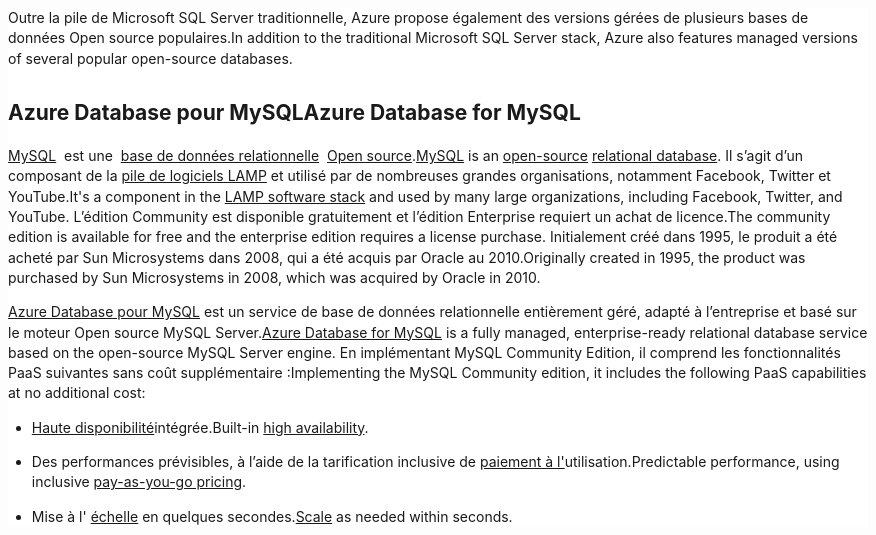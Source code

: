 <span data-ttu-id="b9cf4-152">Outre la pile de Microsoft SQL Server traditionnelle, Azure propose également des versions gérées de plusieurs bases de données Open source populaires.</span><span class="sxs-lookup"><span data-stu-id="b9cf4-152">In addition to the traditional Microsoft SQL Server stack, Azure also features managed versions of several popular open-source databases.</span></span>

## <a name="azure-database-for-mysql"></a><span data-ttu-id="b9cf4-153">Azure Database pour MySQL</span><span class="sxs-lookup"><span data-stu-id="b9cf4-153">Azure Database for MySQL</span></span>

<span data-ttu-id="b9cf4-154">[MySQL](https://en.wikipedia.org/wiki/MySQL)  est une  [base de données relationnelle](https://en.wikipedia.org/wiki/Open-source_software)  [Open source](https://en.wikipedia.org/wiki/Relational_database_management_system).</span><span class="sxs-lookup"><span data-stu-id="b9cf4-154">[MySQL](https://en.wikipedia.org/wiki/MySQL) is an [open-source](https://en.wikipedia.org/wiki/Open-source_software) [relational database](https://en.wikipedia.org/wiki/Relational_database_management_system).</span></span> <span data-ttu-id="b9cf4-155">Il s’agit d’un composant de la [pile de logiciels LAMP](https://en.wikipedia.org/wiki/LAMP_(software_bundle)) et utilisé par de nombreuses grandes organisations, notamment Facebook, Twitter et YouTube.</span><span class="sxs-lookup"><span data-stu-id="b9cf4-155">It's a component in the [LAMP software stack](https://en.wikipedia.org/wiki/LAMP_(software_bundle)) and used by many large organizations, including Facebook, Twitter, and YouTube.</span></span> <span data-ttu-id="b9cf4-156">L’édition Community est disponible gratuitement et l’édition Enterprise requiert un achat de licence.</span><span class="sxs-lookup"><span data-stu-id="b9cf4-156">The community edition is available for free and the enterprise edition requires a license purchase.</span></span> <span data-ttu-id="b9cf4-157">Initialement créé dans 1995, le produit a été acheté par Sun Microsystems dans 2008, qui a été acquis par Oracle au 2010.</span><span class="sxs-lookup"><span data-stu-id="b9cf4-157">Originally created in 1995, the product was purchased by Sun Microsystems in 2008, which was acquired by Oracle in 2010.</span></span>

<span data-ttu-id="b9cf4-158">[Azure Database pour MySQL](https://azure.microsoft.com/services/mysql/) est un service de base de données relationnelle entièrement géré, adapté à l’entreprise et basé sur le moteur Open source MySQL Server.</span><span class="sxs-lookup"><span data-stu-id="b9cf4-158">[Azure Database for MySQL](https://azure.microsoft.com/services/mysql/) is a fully managed, enterprise-ready relational database service based on the open-source MySQL Server engine.</span></span> <span data-ttu-id="b9cf4-159">En implémentant MySQL Community Edition, il comprend les fonctionnalités PaaS suivantes sans coût supplémentaire :</span><span class="sxs-lookup"><span data-stu-id="b9cf4-159">Implementing the MySQL Community edition, it includes the following PaaS capabilities at no additional cost:</span></span>

- <span data-ttu-id="b9cf4-160">[Haute disponibilité](https://docs.microsoft.com/azure/mysql/concepts-high-availability)intégrée.</span><span class="sxs-lookup"><span data-stu-id="b9cf4-160">Built-in [high availability](https://docs.microsoft.com/azure/mysql/concepts-high-availability).</span></span>

- <span data-ttu-id="b9cf4-161">Des performances prévisibles, à l’aide de la tarification inclusive de [paiement à l'](https://docs.microsoft.com/azure/mysql/concepts-pricing-tiers)utilisation.</span><span class="sxs-lookup"><span data-stu-id="b9cf4-161">Predictable performance, using inclusive [pay-as-you-go pricing](https://docs.microsoft.com/azure/mysql/concepts-pricing-tiers).</span></span>

- <span data-ttu-id="b9cf4-162">Mise à l' [échelle](https://docs.microsoft.com/azure/mysql/concepts-high-availability) en quelques secondes.</span><span class="sxs-lookup"><span data-stu-id="b9cf4-162">[Scale](https://docs.microsoft.com/azure/mysql/concepts-high-availability) as needed within seconds.</span></span>

